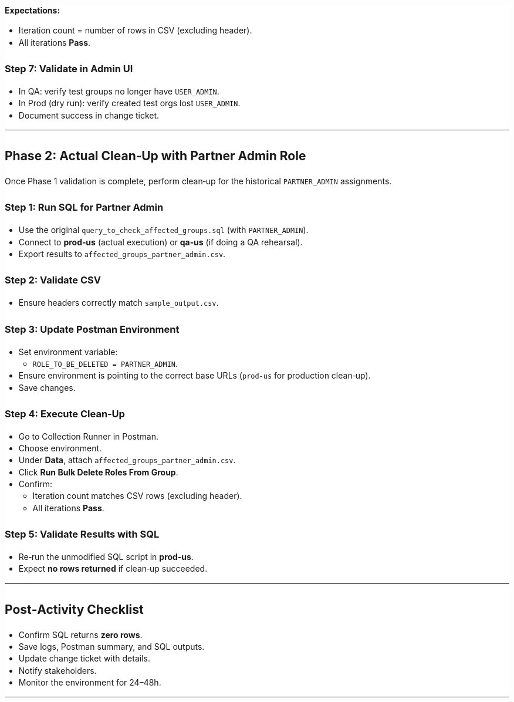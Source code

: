 **Expectations:**  
- Iteration count = number of rows in CSV (excluding header).  
- All iterations **Pass**.  

### Step 7: Validate in Admin UI
- In QA: verify test groups no longer have `USER_ADMIN`.  
- In Prod (dry run): verify created test orgs lost `USER_ADMIN`.  
- Document success in change ticket.  

---

## Phase 2: Actual Clean‑Up with Partner Admin Role

Once Phase 1 validation is complete, perform clean‑up for the historical `PARTNER_ADMIN` assignments.

### Step 1: Run SQL for Partner Admin
- Use the original `query_to_check_affected_groups.sql` (with `PARTNER_ADMIN`).  
- Connect to **prod‑us** (actual execution) or **qa‑us** (if doing a QA rehearsal).  
- Export results to `affected_groups_partner_admin.csv`.  

### Step 2: Validate CSV
- Ensure headers correctly match `sample_output.csv`.  

### Step 3: Update Postman Environment
- Set environment variable:  
  - `ROLE_TO_BE_DELETED = PARTNER_ADMIN`.  
- Ensure environment is pointing to the correct base URLs (`prod‑us` for production clean‑up).  
- Save changes.  

### Step 4: Execute Clean‑Up
- Go to Collection Runner in Postman.  
- Choose environment.  
- Under **Data**, attach `affected_groups_partner_admin.csv`.  
- Click **Run Bulk Delete Roles From Group**.  
- Confirm:  
  - Iteration count matches CSV rows (excluding header).  
  - All iterations **Pass**.  

### Step 5: Validate Results with SQL
- Re‑run the unmodified SQL script in **prod‑us**.  
- Expect **no rows returned** if clean‑up succeeded.  

---

## Post‑Activity Checklist
- Confirm SQL returns **zero rows**.  
- Save logs, Postman summary, and SQL outputs.  
- Update change ticket with details.  
- Notify stakeholders.  
- Monitor the environment for 24–48h.  

---